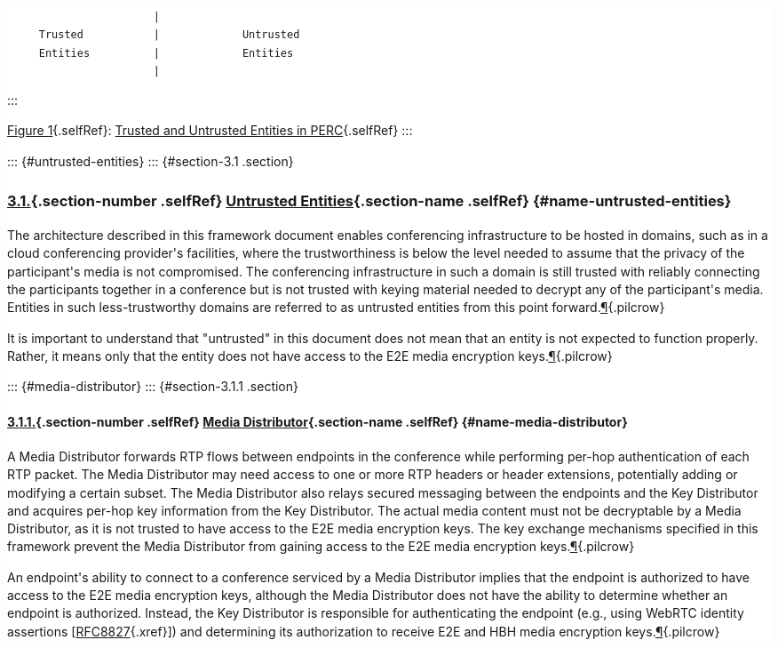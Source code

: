                            |
         Trusted           |             Untrusted
         Entities          |             Entities
                           |
:::

[Figure 1](#figure-1){.selfRef}: [Trusted and Untrusted Entities in
PERC](#name-trusted-and-untrusted-entit){.selfRef}
:::

::: {#untrusted-entities}
::: {#section-3.1 .section}
### [3.1.](#section-3.1){.section-number .selfRef} [Untrusted Entities](#name-untrusted-entities){.section-name .selfRef} {#name-untrusted-entities}

The architecture described in this framework document enables
conferencing infrastructure to be hosted in domains, such as in a cloud
conferencing provider\'s facilities, where the trustworthiness is below
the level needed to assume that the privacy of the participant\'s media
is not compromised. The conferencing infrastructure in such a domain is
still trusted with reliably connecting the participants together in a
conference but is not trusted with keying material needed to decrypt any
of the participant\'s media. Entities in such less-trustworthy domains
are referred to as untrusted entities from this point
forward.[¶](#section-3.1-1){.pilcrow}

It is important to understand that \"untrusted\" in this document does
not mean that an entity is not expected to function properly. Rather, it
means only that the entity does not have access to the E2E media
encryption keys.[¶](#section-3.1-2){.pilcrow}

::: {#media-distributor}
::: {#section-3.1.1 .section}
#### [3.1.1.](#section-3.1.1){.section-number .selfRef} [Media Distributor](#name-media-distributor){.section-name .selfRef} {#name-media-distributor}

A Media Distributor forwards RTP flows between endpoints in the
conference while performing per-hop authentication of each RTP packet.
The Media Distributor may need access to one or more RTP headers or
header extensions, potentially adding or modifying a certain subset. The
Media Distributor also relays secured messaging between the endpoints
and the Key Distributor and acquires per-hop key information from the
Key Distributor. The actual media content must not be decryptable by a
Media Distributor, as it is not trusted to have access to the E2E media
encryption keys. The key exchange mechanisms specified in this framework
prevent the Media Distributor from gaining access to the E2E media
encryption keys.[¶](#section-3.1.1-1){.pilcrow}

An endpoint\'s ability to connect to a conference serviced by a Media
Distributor implies that the endpoint is authorized to have access to
the E2E media encryption keys, although the Media Distributor does not
have the ability to determine whether an endpoint is authorized.
Instead, the Key Distributor is responsible for authenticating the
endpoint (e.g., using WebRTC identity assertions
\[[RFC8827](#RFC8827){.xref}\]) and determining its authorization to
receive E2E and HBH media encryption
keys.[¶](#section-3.1.1-2){.pilcrow}
